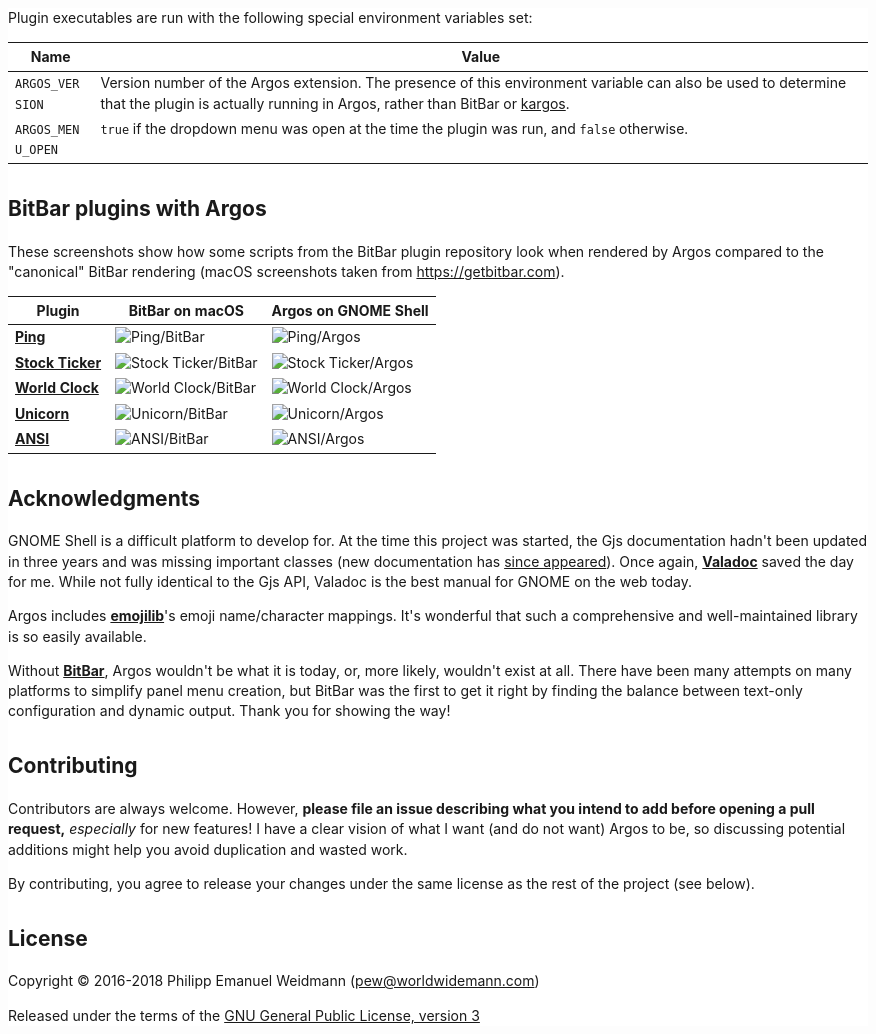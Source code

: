 Plugin executables are run with the following special environment variables set:

| Name | Value |
| --- | --- |
| `ARGOS_VERSION` | Version number of the Argos extension. The presence of this environment variable can also be used to determine that the plugin is actually running in Argos, rather than BitBar or [kargos](https://github.com/lipido/kargos). |
| `ARGOS_MENU_OPEN` | `true` if the dropdown menu was open at the time the plugin was run, and `false` otherwise. |


## BitBar plugins with Argos

These screenshots show how some scripts from the BitBar plugin repository look when rendered by Argos compared to the "canonical" BitBar rendering (macOS screenshots taken from https://getbitbar.com).

| Plugin | BitBar on macOS | Argos on GNOME Shell |
| --- | --- | --- |
| [**Ping**](https://getbitbar.com/plugins/Network/ping.10s.sh) | ![Ping/BitBar](https://cloud.githubusercontent.com/assets/2702526/21953532/0b7956de-da60-11e6-9e73-067755cb326d.png) | ![Ping/Argos](https://cloud.githubusercontent.com/assets/2702526/21953530/fe8ac58e-da5f-11e6-8571-f0bc722d30a1.png) |
| [**Stock Ticker**](https://getbitbar.com/plugins/Finance/gfinance.5m.py) | ![Stock Ticker/BitBar](https://cloud.githubusercontent.com/assets/2702526/21953537/29818494-da60-11e6-9df0-becf03a42553.png) | ![Stock Ticker/Argos](https://cloud.githubusercontent.com/assets/2702526/21953535/1b93fc0e-da60-11e6-8bb0-7eb349045230.png) |
| [**World Clock**](https://getbitbar.com/plugins/Time/worldclock.1s.sh) | ![World Clock/BitBar](https://cloud.githubusercontent.com/assets/2702526/21953545/4d946c3e-da60-11e6-863c-552ee2ab9282.png) | ![World Clock/Argos](https://cloud.githubusercontent.com/assets/2702526/21953541/41388042-da60-11e6-99dc-770d0b6a668a.png) |
| [**Unicorn**](https://getbitbar.com/plugins/Web/Cornify/cornify.1m.sh) | ![Unicorn/BitBar](https://cloud.githubusercontent.com/assets/2702526/21953552/75dc46f8-da60-11e6-9f61-53464281876c.png) | ![Unicorn/Argos](https://cloud.githubusercontent.com/assets/2702526/21953550/68297b98-da60-11e6-9823-c76340527330.png) |
| [**ANSI**](https://getbitbar.com/plugins/Tutorial/ansi.sh) | ![ANSI/BitBar](https://cloud.githubusercontent.com/assets/2702526/21953559/a2c26b52-da60-11e6-9e0e-1be3550a2116.png) | ![ANSI/Argos](https://cloud.githubusercontent.com/assets/2702526/21953553/911d790a-da60-11e6-92a1-b6e20d423f72.png) |


## Acknowledgments

GNOME Shell is a difficult platform to develop for. At the time this project was started, the Gjs documentation hadn't been updated in three years and was missing important classes (new documentation has [since appeared](https://ptomato.wordpress.com/2017/05/22/the-gjs-documentation-is-back/)). Once again, [**Valadoc**](https://valadoc.org) saved the day for me. While not fully identical to the Gjs API, Valadoc is the best manual for GNOME on the web today.

Argos includes [**emojilib**](https://github.com/muan/emojilib)'s emoji name/character mappings. It's wonderful that such a comprehensive and well-maintained library is so easily available.

Without [**BitBar**](https://github.com/matryer/bitbar), Argos wouldn't be what it is today, or, more likely, wouldn't exist at all. There have been many attempts on many platforms to simplify panel menu creation, but BitBar was the first to get it right by finding the balance between text-only configuration and dynamic output. Thank you for showing the way!


## Contributing

Contributors are always welcome. However, **please file an issue describing what you intend to add before opening a pull request,** *especially* for new features! I have a clear vision of what I want (and do not want) Argos to be, so discussing potential additions might help you avoid duplication and wasted work.

By contributing, you agree to release your changes under the same license as the rest of the project (see below).


## License

Copyright &copy; 2016-2018 Philipp Emanuel Weidmann (<pew@worldwidemann.com>)

Released under the terms of the [GNU General Public License, version 3](https://gnu.org/licenses/gpl.html)
